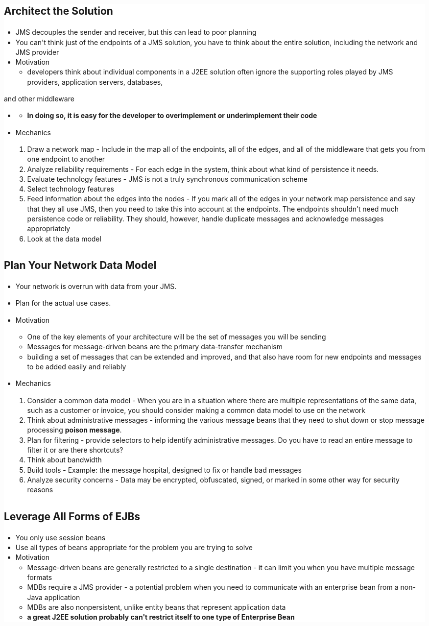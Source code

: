 ## Architect the Solution

-   JMS decouples the sender and receiver, but this can lead to poor planning
-   You can't think just of the endpoints of a JMS solution, you have to think about the entire solution, including the network and JMS provider
-   Motivation
    -   developers think about individual components in a J2EE solution often ignore the supporting roles played by JMS providers, application servers, databases,

and other middleware

-   -   **In doing so, it is easy for the developer to overimplement or underimplement their code**

-   Mechanics
    1.  Draw a network map - Include in the map all of the endpoints, all of the edges, and all of the middleware that gets you from one endpoint to another
    2.  Analyze reliability requirements - For each edge in the system, think about what kind of persistence it needs.
    3.  Evaluate technology features - JMS is not a truly synchronous communication scheme
    4.  Select technology features
    5.  Feed information about the edges into the nodes - If you mark all of the edges in your network map persistence and say that they all use JMS, then you need to take this into account at the endpoints. The endpoints shouldn’t need much persistence code or reliability. They should, however, handle duplicate messages and acknowledge messages appropriately
    6.  Look at the data model

## Plan Your Network Data Model

-   Your network is overrun with data from your JMS.
-   Plan for the actual use cases.
-   Motivation
    -   One of the key elements of your architecture will be the set of messages you will be sending
    -   Messages for message-driven beans are the primary data-transfer mechanism
    -   building a set of messages that can be extended and improved, and that also have room for new endpoints and messages to be added easily and reliably

-   Mechanics
    1.  Consider a common data model - When you are in a situation where there are multiple representations of the same data, such as a customer or invoice, you should consider making a common data model to use on the network
    2.  Think about administrative messages - informing the various message beans that they need to shut down or stop message processing **poison message**.
    3.  Plan for filtering - provide selectors to help identify administrative messages. Do you have to read an entire message to filter it or are there shortcuts?
    4.  Think about bandwidth
    5.  Build tools - Example: the message hospital, designed to fix or handle bad messages
    6.  Analyze security concerns - Data may be encrypted, obfuscated, signed, or marked in some other way for security reasons

## Leverage All Forms of EJBs

-   You only use session beans
-   Use all types of beans appropriate for the problem you are trying to solve
-   Motivation
    -   Message-driven beans are generally restricted to a single destination - it can limit you when you have multiple message formats
    -   MDBs require a JMS provider - a potential problem when you need to communicate with an enterprise bean from a non-Java application
    -   MDBs are also nonpersistent, unlike entity beans that represent application data
    -   **a great J2EE solution probably can't restrict itself to one type of Enterprise Bean**
